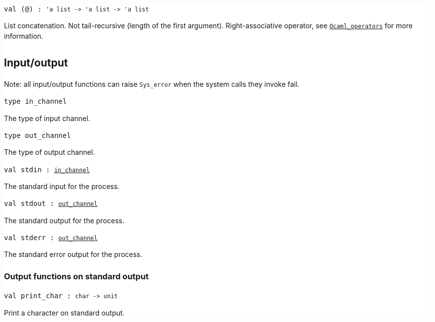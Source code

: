 <pre><span id="VAL(@)"><span class="keyword">val</span> (@)</span> : <code class="type">'a list -&gt; 'a list -&gt; 'a list</code></pre><div class="info ">
<div class="info-desc">
<p>List concatenation.  Not tail-recursive (length of the first argument).
  Right-associative operator, see <a href="Ocaml_operators.html"><code class="code"><span class="constructor">Ocaml_operators</span></code></a> for more information.</p>
</div>
</div>
<h2 id="1_Inputoutput">Input/output</h2><p>Note: all input/output functions can raise <code class="code"><span class="constructor">Sys_error</span></code> when the system
    calls they invoke fail.</p>

<pre><span id="TYPEin_channel"><span class="keyword">type</span> <code class="type"></code>in_channel</span> </pre>
<div class="info ">
<div class="info-desc">
<p>The type of input channel.</p>
</div>
</div>


<pre><span id="TYPEout_channel"><span class="keyword">type</span> <code class="type"></code>out_channel</span> </pre>
<div class="info ">
<div class="info-desc">
<p>The type of output channel.</p>
</div>
</div>


<pre><span id="VALstdin"><span class="keyword">val</span> stdin</span> : <code class="type"><a href="Stdlib.html#TYPEin_channel">in_channel</a></code></pre><div class="info ">
<div class="info-desc">
<p>The standard input for the process.</p>
</div>
</div>

<pre><span id="VALstdout"><span class="keyword">val</span> stdout</span> : <code class="type"><a href="Stdlib.html#TYPEout_channel">out_channel</a></code></pre><div class="info ">
<div class="info-desc">
<p>The standard output for the process.</p>
</div>
</div>

<pre><span id="VALstderr"><span class="keyword">val</span> stderr</span> : <code class="type"><a href="Stdlib.html#TYPEout_channel">out_channel</a></code></pre><div class="info ">
<div class="info-desc">
<p>The standard error output for the process.</p>
</div>
</div>
<h3 id="2_Outputfunctionsonstandardoutput">Output functions on standard output</h3>
<pre><span id="VALprint_char"><span class="keyword">val</span> print_char</span> : <code class="type">char -&gt; unit</code></pre><div class="info ">
<div class="info-desc">
<p>Print a character on standard output.</p>
</div>
</div>
